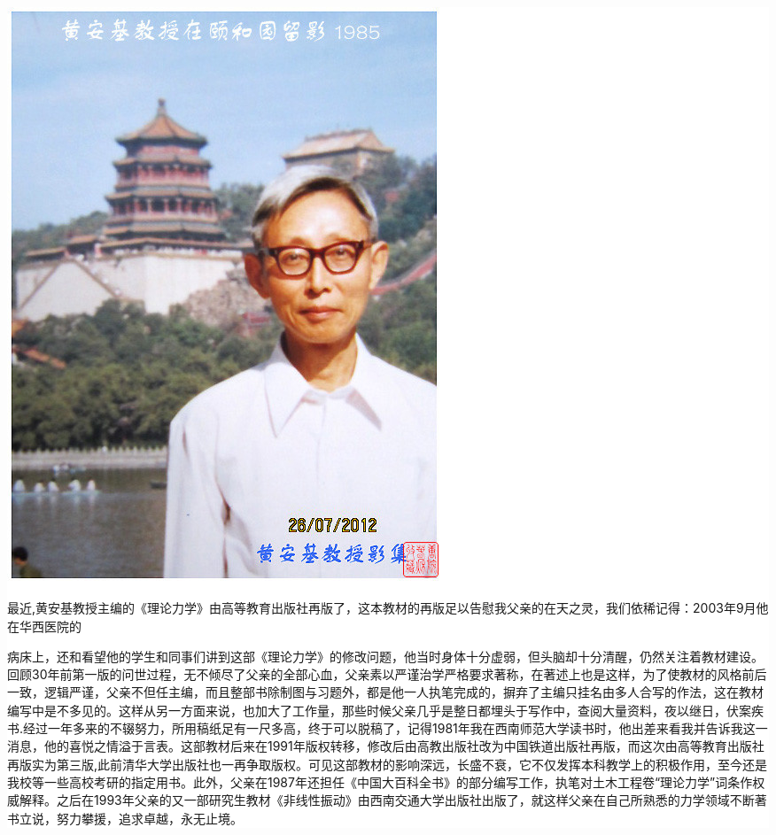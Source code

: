 ![](/pic/img0.ph.126.net_tgsTzBHcP0ud1E7aixejzA==_6597773454097821930.jpg)

最近,黄安基教授主编的《理论力学》由高等教育出版社再版了，这本教材的再版足以告慰我父亲的在天之灵，我们依稀记得：2003年9月他在华西医院的

病床上，还和看望他的学生和同事们讲到这部《理论力学》的修改问题，他当时身体十分虚弱，但头脑却十分清醒，仍然关注着教材建设。回顾30年前第一版的问世过程，无不倾尽了父亲的全部心血，父亲素以严谨治学严格要求著称，在著述上也是这样，为了使教材的风格前后一致，逻辑严谨，父亲不但任主编，而且整部书除制图与习题外，都是他一人执笔完成的，摒弃了主编只挂名由多人合写的作法，这在教材编写中是不多见的。这样从另一方面来说，也加大了工作量，那些时候父亲几乎是整日都埋头于写作中，查阅大量资料，夜以继日，伏案疾书.经过一年多来的不辍努力，所用稿纸足有一尺多高，终于可以脱稿了，记得1981年我在西南师范大学读书时，他出差来看我并告诉我这一消息，他的喜悦之情溢于言表。这部教材后来在1991年版权转移，修改后由高教出版社改为中国铁道出版社再版，而这次由高等教育出版社再版实为第三版,此前清华大学出版社也一再争取版权。可见这部教材的影响深远，长盛不衰，它不仅发挥本科教学上的积极作用，至今还是我校等一些高校考研的指定用书。此外，父亲在1987年还担任《中国大百科全书》的部分编写工作，执笔对土木工程卷“理论力学”词条作权威解释。之后在1993年父亲的又一部研究生教材《非线性振动》由西南交通大学出版社出版了，就这样父亲在自己所熟悉的力学领域不断著书立说，努力攀援，追求卓越，永无止境。
